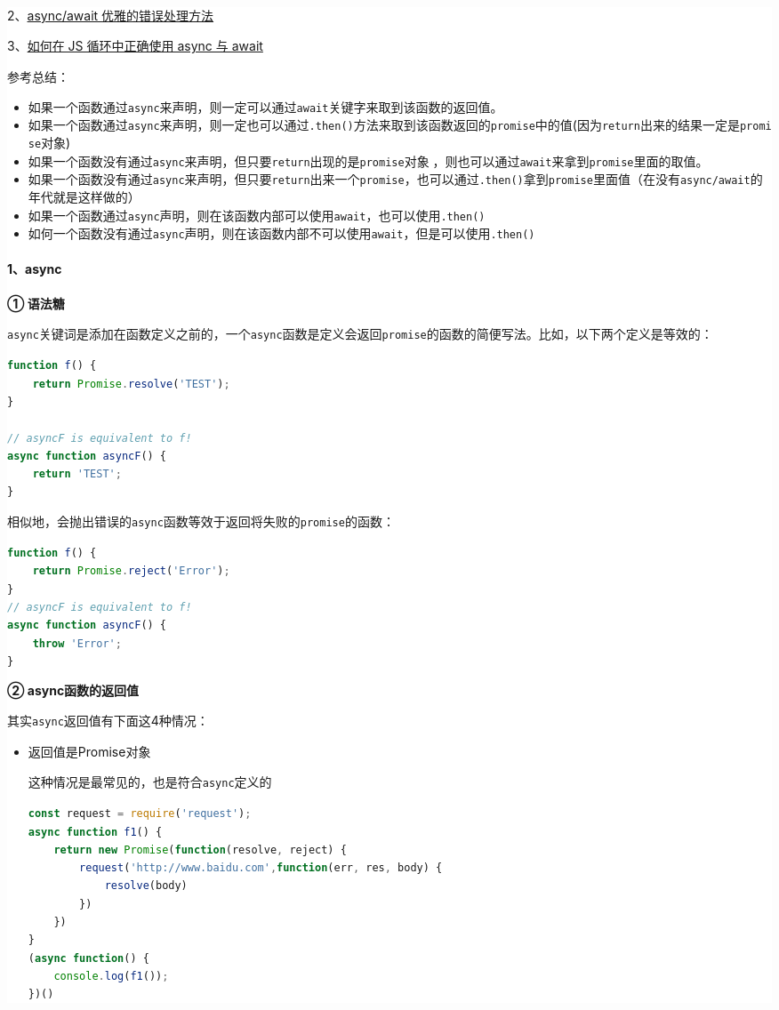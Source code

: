 2、[async/await 优雅的错误处理方法](https://juejin.cn/post/6844903767129718791)

3、[如何在 JS 循环中正确使用 async 与 await](https://juejin.cn/post/6844903860079738887)

参考总结：

- 如果一个函数通过`async`来声明，则一定可以通过`await`关键字来取到该函数的返回值。
- 如果一个函数通过`async`来声明，则一定也可以通过`.then()`方法来取到该函数返回的`promise`中的值(因为`return`出来的结果一定是`promise`对象)
- 如果一个函数没有通过`async`来声明，但只要`return`出现的是`promise`对象 ，则也可以通过`await`来拿到`promise`里面的取值。
- 如果一个函数没有通过`async`来声明，但只要`return`出来一个`promise`，也可以通过`.then()`拿到`promise`里面值（在没有`async/await`的年代就是这样做的）
- 如果一个函数通过`async`声明，则在该函数内部可以使用`await`，也可以使用`.then()`
- 如何一个函数没有通过`async`声明，则在该函数内部不可以使用`await`，但是可以使用`.then()`

#### 1、async

**① 语法糖**

`async`关键词是添加在函数定义之前的，一个`async`函数是定义会返回`promise`的函数的简便写法。比如，以下两个定义是等效的：

```javascript
function f() {
    return Promise.resolve('TEST');
}

// asyncF is equivalent to f!
async function asyncF() {
    return 'TEST';
}
```

相似地，会抛出错误的`async`函数等效于返回将失败的`promise`的函数：

```javascript
function f() {
    return Promise.reject('Error');
}
// asyncF is equivalent to f!
async function asyncF() {
    throw 'Error';
}
```

**② async函数的返回值**

其实`async`返回值有下面这4种情况：

- 返回值是Promise对象

  这种情况是最常见的，也是符合`async`定义的

  ```javascript
  const request = require('request');
  async function f1() {
      return new Promise(function(resolve, reject) {
          request('http://www.baidu.com',function(err, res, body) {
              resolve(body)
          })
      })
  }
  (async function() {
      console.log(f1());
  })()
  ```
